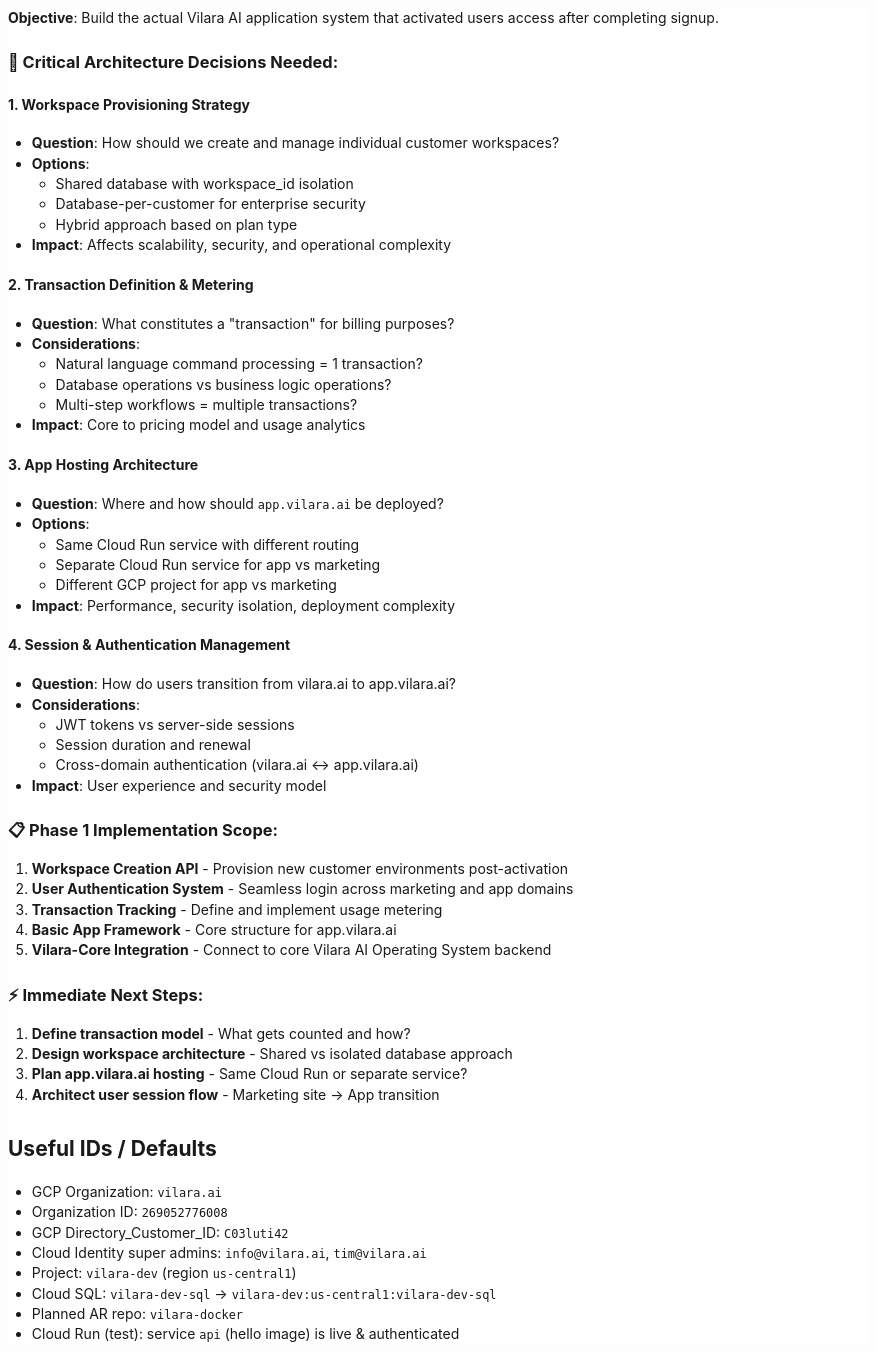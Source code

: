 **Objective**: Build the actual Vilara AI application system that activated users access after completing signup.

### **🎯 Critical Architecture Decisions Needed:**

#### 1. **Workspace Provisioning Strategy**
- **Question**: How should we create and manage individual customer workspaces?
- **Options**: 
  - Shared database with workspace_id isolation
  - Database-per-customer for enterprise security
  - Hybrid approach based on plan type
- **Impact**: Affects scalability, security, and operational complexity

#### 2. **Transaction Definition & Metering**
- **Question**: What constitutes a "transaction" for billing purposes?
- **Considerations**:
  - Natural language command processing = 1 transaction?
  - Database operations vs business logic operations?
  - Multi-step workflows = multiple transactions?
- **Impact**: Core to pricing model and usage analytics

#### 3. **App Hosting Architecture** 
- **Question**: Where and how should `app.vilara.ai` be deployed?
- **Options**:
  - Same Cloud Run service with different routing
  - Separate Cloud Run service for app vs marketing
  - Different GCP project for app vs marketing
- **Impact**: Performance, security isolation, deployment complexity

#### 4. **Session & Authentication Management**
- **Question**: How do users transition from vilara.ai to app.vilara.ai?
- **Considerations**:
  - JWT tokens vs server-side sessions
  - Session duration and renewal
  - Cross-domain authentication (vilara.ai ↔ app.vilara.ai)
- **Impact**: User experience and security model

### **📋 Phase 1 Implementation Scope:**
1. **Workspace Creation API** - Provision new customer environments post-activation
2. **User Authentication System** - Seamless login across marketing and app domains  
3. **Transaction Tracking** - Define and implement usage metering
4. **Basic App Framework** - Core structure for app.vilara.ai
5. **Vilara-Core Integration** - Connect to core Vilara AI Operating System backend

### **⚡ Immediate Next Steps:**
1. **Define transaction model** - What gets counted and how?
2. **Design workspace architecture** - Shared vs isolated database approach
3. **Plan app.vilara.ai hosting** - Same Cloud Run or separate service?
4. **Architect user session flow** - Marketing site → App transition

## Useful IDs / Defaults
- GCP Organization: `vilara.ai`
- Organization ID: `269052776008`
- GCP Directory_Customer_ID: `C03luti42`
- Cloud Identity super admins: `info@vilara.ai`, `tim@vilara.ai`
- Project: `vilara-dev` (region `us-central1`)
- Cloud SQL: `vilara-dev-sql` → `vilara-dev:us-central1:vilara-dev-sql`
- Planned AR repo: `vilara-docker`
- Cloud Run (test): service `api` (hello image) is live & authenticated
